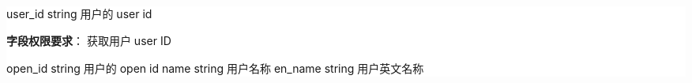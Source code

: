 
<md-dt-tr level="6">
	<md-dt-td>
	user_id
	</md-dt-td>
	<md-dt-td>
	string
	</md-dt-td>
	<md-dt-td>
	用户的 user id

**字段权限要求**：
获取用户 user ID
	</md-dt-td>
</md-dt-tr>


<md-dt-tr level="6">
	<md-dt-td>
	open_id
	</md-dt-td>
	<md-dt-td>
	string
	</md-dt-td>
	<md-dt-td>
	用户的 open id
	</md-dt-td>
</md-dt-tr>


<md-dt-tr level="5">
	<md-dt-td>
	name
	</md-dt-td>
	<md-dt-td>
	string
	</md-dt-td>
	<md-dt-td>
	用户名称
	</md-dt-td>
</md-dt-tr>


<md-dt-tr level="5">
	<md-dt-td>
	en_name
	</md-dt-td>
	<md-dt-td>
	string
	</md-dt-td>
	<md-dt-td>
	用户英文名称
	</md-dt-td>
</md-dt-tr>
